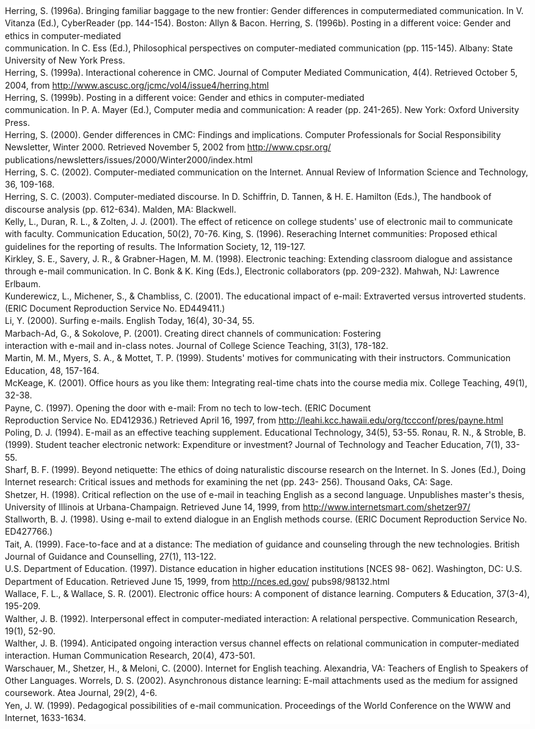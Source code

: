 Herring, S. (1996a). Bringing familiar baggage to the new frontier: Gender differences in computermediated communication. In V. Vitanza (Ed.), CyberReader (pp. 144-154). Boston: Allyn & Bacon. Herring, S. (1996b). Posting in a different voice: Gender and ethics in computer-mediated   
communication. In C. Ess (Ed.), Philosophical perspectives on computer-mediated communication (pp. 115-145). Albany: State University of New York Press.   
Herring, S. (1999a). Interactional coherence in CMC. Journal of Computer Mediated Communication, 4(4). Retrieved October 5, 2004, from http://www.ascusc.org/jcmc/vol4/issue4/herring.html   
Herring, S. (1999b). Posting in a different voice: Gender and ethics in computer-mediated   
communication. In P. A. Mayer (Ed.), Computer media and communication: A reader (pp. 241-265). New York: Oxford University Press.   
Herring, S. (2000). Gender differences in CMC: Findings and implications. Computer Professionals for Social Responsibility Newsletter, Winter 2000. Retrieved November 5, 2002 from http://www.cpsr.org/ publications/newsletters/issues/2000/Winter2000/index.html   
Herring, S. C. (2002). Computer-mediated communication on the Internet. Annual Review of Information Science and Technology, 36, 109-168.   
Herring, S. C. (2003). Computer-mediated discourse. In D. Schiffrin, D. Tannen, & H. E. Hamilton (Eds.), The handbook of discourse analysis (pp. 612-634). Malden, MA: Blackwell.   
Kelly, L., Duran, R. L., & Zolten, J. J. (2001). The effect of reticence on college students' use of electronic mail to communicate with faculty. Communication Education, 50(2), 70-76. King, S. (1996). Reseraching Internet communities: Proposed ethical guidelines for the reporting of results. The Information Society, 12, 119-127.   
Kirkley, S. E., Savery, J. R., & Grabner-Hagen, M. M. (1998). Electronic teaching: Extending classroom dialogue and assistance through e-mail communication. In C. Bonk & K. King (Eds.), Electronic collaborators (pp. 209-232). Mahwah, NJ: Lawrence Erlbaum.   
Kunderewicz, L., Michener, S., & Chambliss, C. (2001). The educational impact of e-mail: Extraverted versus introverted students. (ERIC Document Reproduction Service No. ED449411.)   
Li, Y. (2000). Surfing e-mails. English Today, 16(4), 30-34, 55.   
Marbach-Ad, G., & Sokolove, P. (2001). Creating direct channels of communication: Fostering   
interaction with e-mail and in-class notes. Journal of College Science Teaching, 31(3), 178-182.   
Martin, M. M., Myers, S. A., & Mottet, T. P. (1999). Students' motives for communicating with their instructors. Communication Education, 48, 157-164.   
McKeage, K. (2001). Office hours as you like them: Integrating real-time chats into the course media mix. College Teaching, 49(1), 32-38.   
Payne, C. (1997). Opening the door with e-mail: From no tech to low-tech. (ERIC Document   
Reproduction Service No. ED412936.) Retrieved April 16, 1997, from http://leahi.kcc.hawaii.edu/org/tccconf/pres/payne.html   
Poling, D. J. (1994). E-mail as an effective teaching supplement. Educational Technology, 34(5), 53-55. Ronau, R. N., & Stroble, B. (1999). Student teacher electronic network: Expenditure or investment? Journal of Technology and Teacher Education, 7(1), 33-55.   
Sharf, B. F. (1999). Beyond netiquette: The ethics of doing naturalistic discourse research on the Internet. In S. Jones (Ed.), Doing Internet research: Critical issues and methods for examining the net (pp. 243- 256). Thousand Oaks, CA: Sage.   
Shetzer, H. (1998). Critical reflection on the use of e-mail in teaching English as a second language. Unpublishes master's thesis, University of Illinois at Urbana-Champaign. Retrieved June 14, 1999, from http://www.internetsmart.com/shetzer97/   
Stallworth, B. J. (1998). Using e-mail to extend dialogue in an English methods course. (ERIC Document Reproduction Service No. ED427766.)   
Tait, A. (1999). Face-to-face and at a distance: The mediation of guidance and counseling through the new technologies. British Journal of Guidance and Counselling, 27(1), 113-122.   
U.S. Department of Education. (1997). Distance education in higher education institutions [NCES 98- 062]. Washington, DC: U.S. Department of Education. Retrieved June 15, 1999, from http://nces.ed.gov/ pubs98/98132.html   
Wallace, F. L., & Wallace, S. R. (2001). Electronic office hours: A component of distance learning. Computers & Education, 37(3-4), 195-209.   
Walther, J. B. (1992). Interpersonal effect in computer-mediated interaction: A relational perspective. Communication Research, 19(1), 52-90.   
Walther, J. B. (1994). Anticipated ongoing interaction versus channel effects on relational communication in computer-mediated interaction. Human Communication Research, 20(4), 473-501.   
Warschauer, M., Shetzer, H., & Meloni, C. (2000). Internet for English teaching. Alexandria, VA: Teachers of English to Speakers of Other Languages. Worrels, D. S. (2002). Asynchronous distance learning: E-mail attachments used as the medium for assigned coursework. Atea Journal, 29(2), 4-6.   
Yen, J. W. (1999). Pedagogical possibilities of e-mail communication. Proceedings of the World Conference on the WWW and Internet, 1633-1634.
